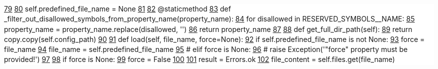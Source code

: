 </span><span id="ConfigManager-79"><a href="#ConfigManager-79"><span class="linenos"> 79</span></a>
</span><span id="ConfigManager-80"><a href="#ConfigManager-80"><span class="linenos"> 80</span></a>        <span class="bp">self</span><span class="o">.</span><span class="n">predefined_file_name</span> <span class="o">=</span> <span class="kc">None</span>
</span><span id="ConfigManager-81"><a href="#ConfigManager-81"><span class="linenos"> 81</span></a>
</span><span id="ConfigManager-82"><a href="#ConfigManager-82"><span class="linenos"> 82</span></a>    <span class="nd">@staticmethod</span>
</span><span id="ConfigManager-83"><a href="#ConfigManager-83"><span class="linenos"> 83</span></a>    <span class="k">def</span> <span class="nf">_filter_out_disallowed_symbols_from_property_name</span><span class="p">(</span><span class="n">property_name</span><span class="p">):</span>
</span><span id="ConfigManager-84"><a href="#ConfigManager-84"><span class="linenos"> 84</span></a>        <span class="k">for</span> <span class="n">disallowed</span> <span class="ow">in</span> <span class="n">RESERVED_SYMBOLS__NAME</span><span class="p">:</span>
</span><span id="ConfigManager-85"><a href="#ConfigManager-85"><span class="linenos"> 85</span></a>            <span class="n">property_name</span> <span class="o">=</span> <span class="n">property_name</span><span class="o">.</span><span class="n">replace</span><span class="p">(</span><span class="n">disallowed</span><span class="p">,</span> <span class="s1">&#39;&#39;</span><span class="p">)</span>
</span><span id="ConfigManager-86"><a href="#ConfigManager-86"><span class="linenos"> 86</span></a>        <span class="k">return</span> <span class="n">property_name</span>
</span><span id="ConfigManager-87"><a href="#ConfigManager-87"><span class="linenos"> 87</span></a>
</span><span id="ConfigManager-88"><a href="#ConfigManager-88"><span class="linenos"> 88</span></a>    <span class="k">def</span> <span class="nf">get_full_dir_path</span><span class="p">(</span><span class="bp">self</span><span class="p">):</span>
</span><span id="ConfigManager-89"><a href="#ConfigManager-89"><span class="linenos"> 89</span></a>        <span class="k">return</span> <span class="n">copy</span><span class="o">.</span><span class="n">copy</span><span class="p">(</span><span class="bp">self</span><span class="o">.</span><span class="n">config_path</span><span class="p">)</span>
</span><span id="ConfigManager-90"><a href="#ConfigManager-90"><span class="linenos"> 90</span></a>
</span><span id="ConfigManager-91"><a href="#ConfigManager-91"><span class="linenos"> 91</span></a>    <span class="k">def</span> <span class="nf">load</span><span class="p">(</span><span class="bp">self</span><span class="p">,</span> <span class="n">file_name</span><span class="p">,</span> <span class="n">force</span><span class="o">=</span><span class="kc">None</span><span class="p">):</span>
</span><span id="ConfigManager-92"><a href="#ConfigManager-92"><span class="linenos"> 92</span></a>        <span class="k">if</span> <span class="bp">self</span><span class="o">.</span><span class="n">predefined_file_name</span> <span class="ow">is</span> <span class="ow">not</span> <span class="kc">None</span><span class="p">:</span>
</span><span id="ConfigManager-93"><a href="#ConfigManager-93"><span class="linenos"> 93</span></a>            <span class="n">force</span> <span class="o">=</span> <span class="n">file_name</span>
</span><span id="ConfigManager-94"><a href="#ConfigManager-94"><span class="linenos"> 94</span></a>            <span class="n">file_name</span> <span class="o">=</span> <span class="bp">self</span><span class="o">.</span><span class="n">predefined_file_name</span>
</span><span id="ConfigManager-95"><a href="#ConfigManager-95"><span class="linenos"> 95</span></a>        <span class="c1"># elif force is None:</span>
</span><span id="ConfigManager-96"><a href="#ConfigManager-96"><span class="linenos"> 96</span></a>        <span class="c1">#     raise Exception(&#39;&quot;force&quot; property must be provided!&#39;)</span>
</span><span id="ConfigManager-97"><a href="#ConfigManager-97"><span class="linenos"> 97</span></a>
</span><span id="ConfigManager-98"><a href="#ConfigManager-98"><span class="linenos"> 98</span></a>        <span class="k">if</span> <span class="n">force</span> <span class="ow">is</span> <span class="kc">None</span><span class="p">:</span>
</span><span id="ConfigManager-99"><a href="#ConfigManager-99"><span class="linenos"> 99</span></a>            <span class="n">force</span> <span class="o">=</span> <span class="kc">False</span>
</span><span id="ConfigManager-100"><a href="#ConfigManager-100"><span class="linenos">100</span></a>
</span><span id="ConfigManager-101"><a href="#ConfigManager-101"><span class="linenos">101</span></a>        <span class="n">result</span> <span class="o">=</span> <span class="n">Errors</span><span class="o">.</span><span class="n">ok</span>
</span><span id="ConfigManager-102"><a href="#ConfigManager-102"><span class="linenos">102</span></a>        <span class="n">file_content</span> <span class="o">=</span> <span class="bp">self</span><span class="o">.</span><span class="n">files</span><span class="o">.</span><span class="n">get</span><span class="p">(</span><span class="n">file_name</span><span class="p">)</span>